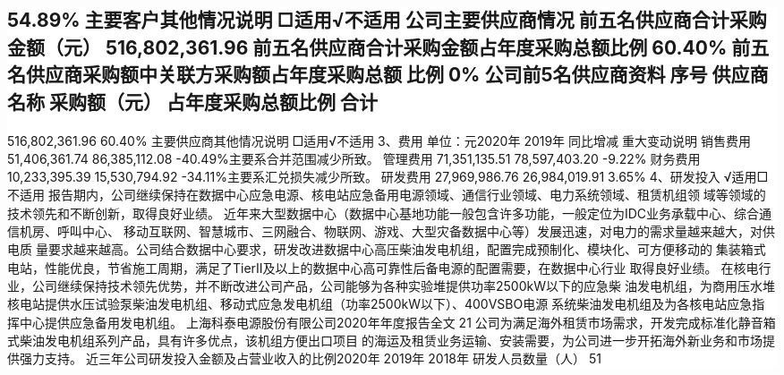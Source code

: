 54.89%
主要客户其他情况说明
□适用√不适用
公司主要供应商情况
前五名供应商合计采购金额（元）
516,802,361.96
前五名供应商合计采购金额占年度采购总额比例
60.40%
前五名供应商采购额中关联方采购额占年度采购总额
比例
0%
公司前5名供应商资料
序号
供应商名称
采购额（元）
占年度采购总额比例
合计
--
516,802,361.96
60.40%
主要供应商其他情况说明
□适用√不适用
3、费用
单位：元2020年
2019年
同比增减
重大变动说明
销售费用
51,406,361.74
86,385,112.08
-40.49%主要系合并范围减少所致。
管理费用
71,351,135.51
78,597,403.20
-9.22%
财务费用
10,233,395.39
15,530,794.92
-34.11%主要系汇兑损失减少所致。
研发费用
27,969,986.76
26,984,019.91
3.65%
4、研发投入
√适用□不适用
报告期内，公司继续保持在数据中心应急电源、核电站应急备用电源领域、通信行业领域、电力系统领域、租赁机组领
域等领域的技术领先和不断创新，取得良好业绩。
近年来大型数据中心（数据中心基地功能一般包含许多功能，一般定位为IDC业务承载中心、综合通信机房、呼叫中心、
移动互联网、智慧城市、三网融合、物联网、游戏、大型灾备数据中心等）发展迅速，对电力的需求量越来越大，对供电质
量要求越来越高。公司结合数据中心要求，研发改进数据中心高压柴油发电机组，配置完成预制化、模块化、可方便移动的
集装箱式电站，性能优良，节省施工周期，满足了TierII及以上的数据中心高可靠性后备电源的配置需要，在数据中心行业
取得良好业绩。
在核电行业，公司继续保持技术领先优势，并不断改进公司产品，公司能够为各种实验堆提供功率2500kW以下的应急柴
油发电机组，为商用压水堆核电站提供水压试验泵柴油发电机组、移动式应急发电机组（功率2500kW以下）、400VSBO电源
系统柴油发电机组及为各核电站应急指挥中心提供应急备用发电机组。
上海科泰电源股份有限公司2020年年度报告全文
21
公司为满足海外租赁市场需求，开发完成标准化静音箱式柴油发电机组系列产品，具有许多优点，该机组方便出口项目
的海运及租赁业务运输、安装需要，为公司进一步开拓海外新业务和市场提供强力支持。
近三年公司研发投入金额及占营业收入的比例2020年
2019年
2018年
研发人员数量（人）
51